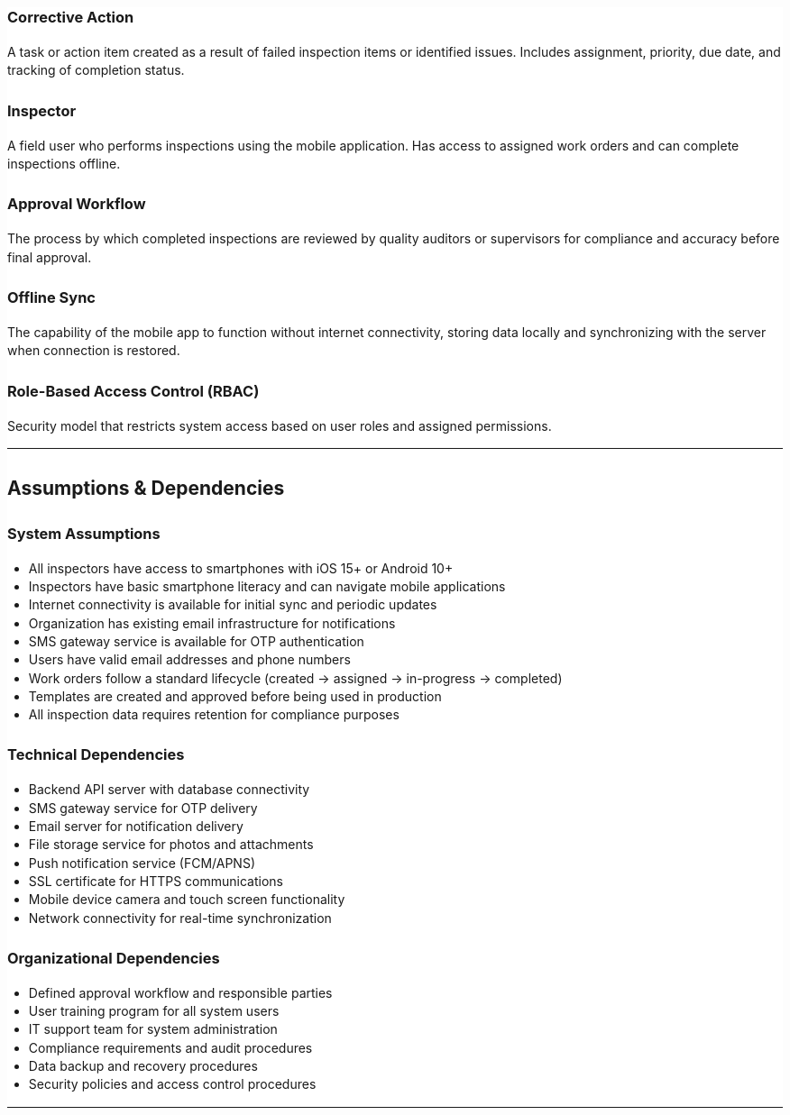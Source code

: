 ### Corrective Action
A task or action item created as a result of failed inspection items or identified issues. Includes assignment, priority, due date, and tracking of completion status.

### Inspector
A field user who performs inspections using the mobile application. Has access to assigned work orders and can complete inspections offline.

### Approval Workflow
The process by which completed inspections are reviewed by quality auditors or supervisors for compliance and accuracy before final approval.

### Offline Sync
The capability of the mobile app to function without internet connectivity, storing data locally and synchronizing with the server when connection is restored.

### Role-Based Access Control (RBAC)
Security model that restricts system access based on user roles and assigned permissions.

---

## Assumptions & Dependencies

### System Assumptions
- All inspectors have access to smartphones with iOS 15+ or Android 10+
- Inspectors have basic smartphone literacy and can navigate mobile applications
- Internet connectivity is available for initial sync and periodic updates
- Organization has existing email infrastructure for notifications
- SMS gateway service is available for OTP authentication
- Users have valid email addresses and phone numbers
- Work orders follow a standard lifecycle (created → assigned → in-progress → completed)
- Templates are created and approved before being used in production
- All inspection data requires retention for compliance purposes

### Technical Dependencies
- Backend API server with database connectivity
- SMS gateway service for OTP delivery
- Email server for notification delivery
- File storage service for photos and attachments
- Push notification service (FCM/APNS)
- SSL certificate for HTTPS communications
- Mobile device camera and touch screen functionality
- Network connectivity for real-time synchronization

### Organizational Dependencies
- Defined approval workflow and responsible parties
- User training program for all system users
- IT support team for system administration
- Compliance requirements and audit procedures
- Data backup and recovery procedures
- Security policies and access control procedures

---